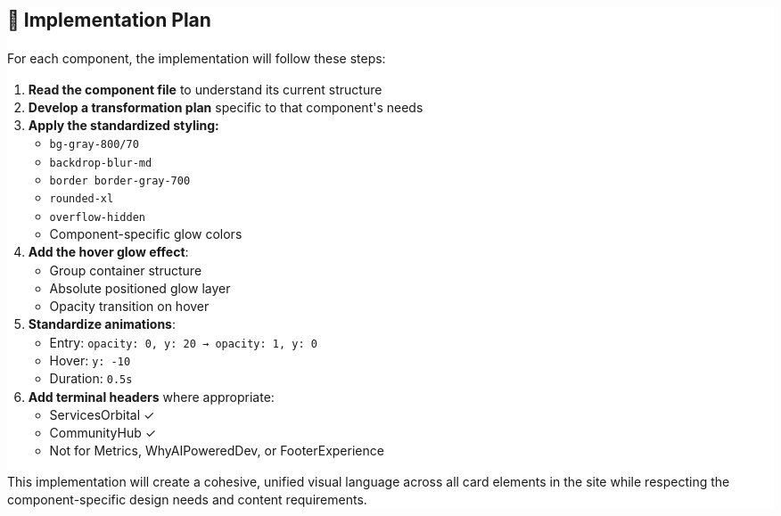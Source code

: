 ## 🔄 Implementation Plan

For each component, the implementation will follow these steps:

1. **Read the component file** to understand its current structure
2. **Develop a transformation plan** specific to that component's needs
3. **Apply the standardized styling:**
   - `bg-gray-800/70`
   - `backdrop-blur-md`
   - `border border-gray-700`
   - `rounded-xl`
   - `overflow-hidden`
   - Component-specific glow colors
4. **Add the hover glow effect**:
   - Group container structure
   - Absolute positioned glow layer
   - Opacity transition on hover
5. **Standardize animations**:
   - Entry: `opacity: 0, y: 20 → opacity: 1, y: 0`
   - Hover: `y: -10`
   - Duration: `0.5s`
6. **Add terminal headers** where appropriate:
   - ServicesOrbital ✓
   - CommunityHub ✓
   - Not for Metrics, WhyAIPoweredDev, or FooterExperience

This implementation will create a cohesive, unified visual language across all card elements in the site while respecting the component-specific design needs and content requirements.
